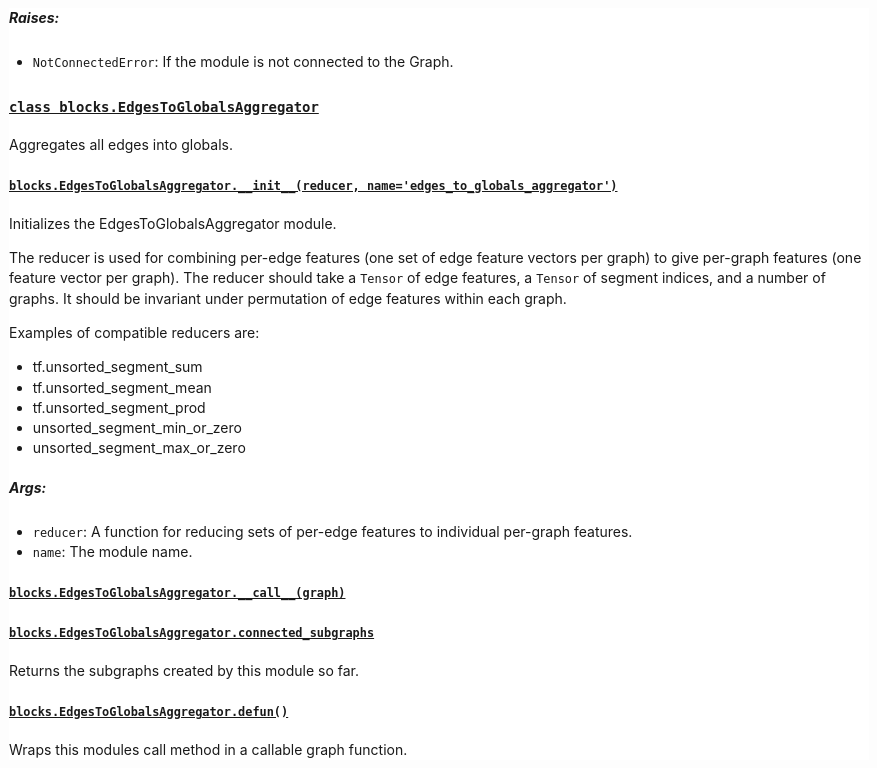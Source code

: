 ##### Raises:


* `NotConnectedError`: If the module is not connected to the Graph.



### [`class blocks.EdgesToGlobalsAggregator`](https://github.com/deepmind/graph_network/blob/master/graph_network/blocks.py?q=class:EdgesToGlobalsAggregator)

Aggregates all edges into globals.

#### [`blocks.EdgesToGlobalsAggregator.__init__(reducer, name='edges_to_globals_aggregator')`](https://github.com/deepmind/graph_network/blob/master/graph_network/blocks.py?l=164)

Initializes the EdgesToGlobalsAggregator module.

The reducer is used for combining per-edge features (one set of edge
feature vectors per graph) to give per-graph features (one feature
vector per graph). The reducer should take a `Tensor` of edge features, a
`Tensor` of segment indices, and a number of graphs. It should be invariant
under permutation of edge features within each graph.

Examples of compatible reducers are:
* tf.unsorted_segment_sum
* tf.unsorted_segment_mean
* tf.unsorted_segment_prod
* unsorted_segment_min_or_zero
* unsorted_segment_max_or_zero

##### Args:


* `reducer`: A function for reducing sets of per-edge features to individual
    per-graph features.
* `name`: The module name.


#### [`blocks.EdgesToGlobalsAggregator.__call__(graph)`](https://github.com/deepmind/graph_network/blob/master/graph_network/blocks.py?l=188)




#### [`blocks.EdgesToGlobalsAggregator.connected_subgraphs`](https://github.com/deepmind/sonnet/blob/master/sonnet/python/modules/base.py)

Returns the subgraphs created by this module so far.


#### [`blocks.EdgesToGlobalsAggregator.defun()`](https://github.com/deepmind/sonnet/blob/master/sonnet/python/modules/base.py)

Wraps this modules call method in a callable graph function.
